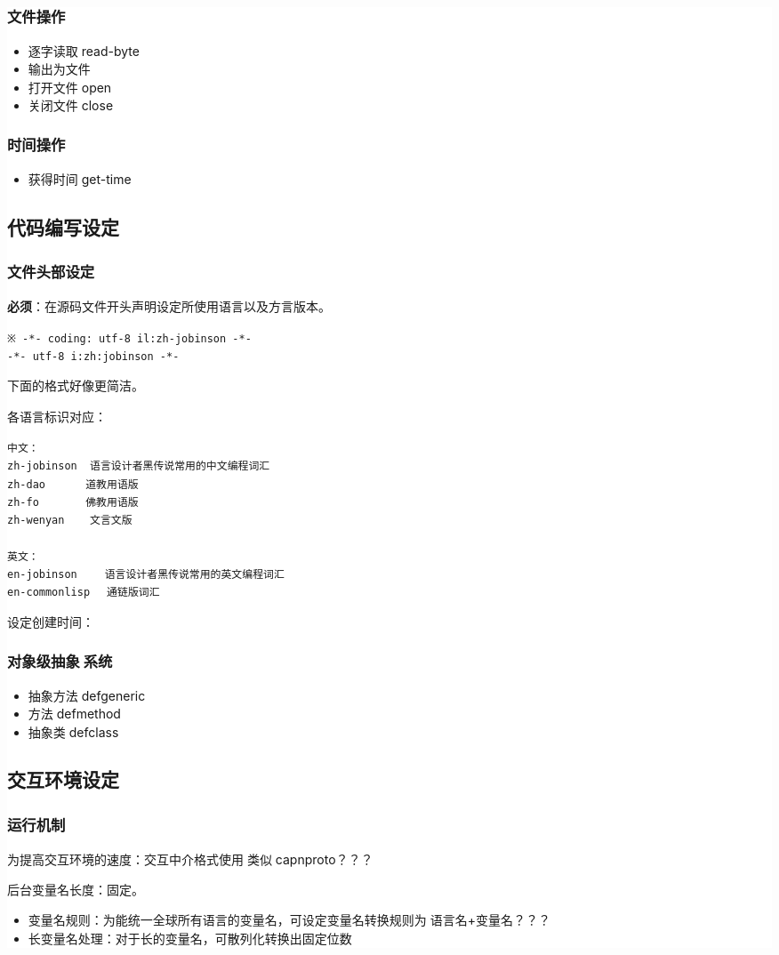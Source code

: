 ### 文件操作
+ 逐字读取 read-byte
+ 输出为文件
+ 打开文件 open
+ 关闭文件 close

### 时间操作
+ 获得时间 get-time

## 代码编写设定 ##

### 文件头部设定

**必须**：在源码文件开头声明设定所使用语言以及方言版本。

    ※ -*- coding: utf-8 il:zh-jobinson -*-
    -*- utf-8 i:zh:jobinson -*-

下面的格式好像更简洁。

各语言标识对应：

    中文：
    zh-jobinson  语言设计者黑传说常用的中文编程词汇
    zh-dao 　　  道教用语版
    zh-fo 　　   佛教用语版
    zh-wenyan    文言文版
    
    英文：
    en-jobinson 　　语言设计者黑传说常用的英文编程词汇
    en-commonlisp 　通链版词汇

设定创建时间：




### 对象级抽象 系统 ###

+ 抽象方法 defgeneric
+ 方法 defmethod
+ 抽象类 defclass


## 交互环境设定 ##


### 运行机制 ###

为提高交互环境的速度：交互中介格式使用 类似 capnproto？？？


后台变量名长度：固定。
- 变量名规则：为能统一全球所有语言的变量名，可设定变量名转换规则为 语言名+变量名？？？
- 长变量名处理：对于长的变量名，可散列化转换出固定位数
